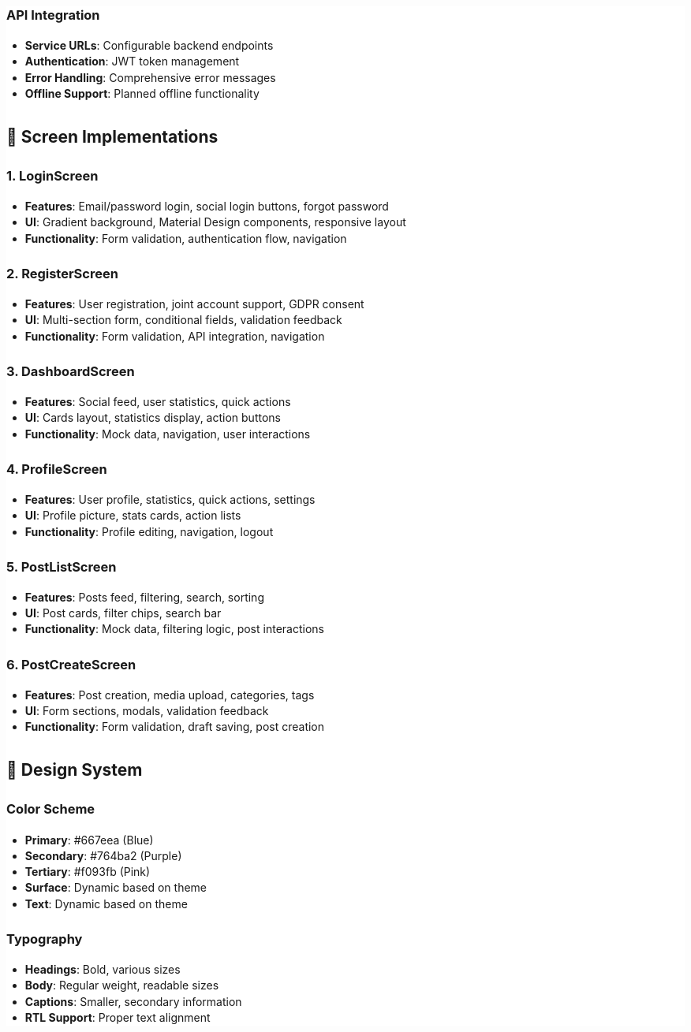 ### API Integration
- **Service URLs**: Configurable backend endpoints
- **Authentication**: JWT token management
- **Error Handling**: Comprehensive error messages
- **Offline Support**: Planned offline functionality

## 📱 Screen Implementations

### 1. LoginScreen
- **Features**: Email/password login, social login buttons, forgot password
- **UI**: Gradient background, Material Design components, responsive layout
- **Functionality**: Form validation, authentication flow, navigation

### 2. RegisterScreen
- **Features**: User registration, joint account support, GDPR consent
- **UI**: Multi-section form, conditional fields, validation feedback
- **Functionality**: Form validation, API integration, navigation

### 3. DashboardScreen
- **Features**: Social feed, user statistics, quick actions
- **UI**: Cards layout, statistics display, action buttons
- **Functionality**: Mock data, navigation, user interactions

### 4. ProfileScreen
- **Features**: User profile, statistics, quick actions, settings
- **UI**: Profile picture, stats cards, action lists
- **Functionality**: Profile editing, navigation, logout

### 5. PostListScreen
- **Features**: Posts feed, filtering, search, sorting
- **UI**: Post cards, filter chips, search bar
- **Functionality**: Mock data, filtering logic, post interactions

### 6. PostCreateScreen
- **Features**: Post creation, media upload, categories, tags
- **UI**: Form sections, modals, validation feedback
- **Functionality**: Form validation, draft saving, post creation

## 🎨 Design System

### Color Scheme
- **Primary**: #667eea (Blue)
- **Secondary**: #764ba2 (Purple)
- **Tertiary**: #f093fb (Pink)
- **Surface**: Dynamic based on theme
- **Text**: Dynamic based on theme

### Typography
- **Headings**: Bold, various sizes
- **Body**: Regular weight, readable sizes
- **Captions**: Smaller, secondary information
- **RTL Support**: Proper text alignment
